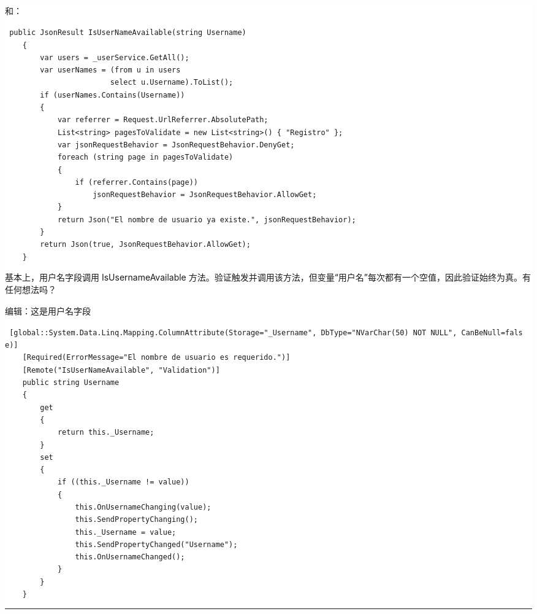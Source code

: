 和：

```
 public JsonResult IsUserNameAvailable(string Username)
    {
        var users = _userService.GetAll();
        var userNames = (from u in users
                        select u.Username).ToList();
        if (userNames.Contains(Username))
        {
            var referrer = Request.UrlReferrer.AbsolutePath;
            List<string> pagesToValidate = new List<string>() { "Registro" };
            var jsonRequestBehavior = JsonRequestBehavior.DenyGet;
            foreach (string page in pagesToValidate)
            {
                if (referrer.Contains(page))
                    jsonRequestBehavior = JsonRequestBehavior.AllowGet;
            }
            return Json("El nombre de usuario ya existe.", jsonRequestBehavior);
        }
        return Json(true, JsonRequestBehavior.AllowGet);
    } 
```

基本上，用户名字段调用 IsUsernameAvailable 方法。验证触发并调用该方法，但变量“用户名”每次都有一个空值，因此验证始终为真。有任何想法吗？

编辑：这是用户名字段

```
 [global::System.Data.Linq.Mapping.ColumnAttribute(Storage="_Username", DbType="NVarChar(50) NOT NULL", CanBeNull=false)]
    [Required(ErrorMessage="El nombre de usuario es requerido.")]
    [Remote("IsUserNameAvailable", "Validation")]
    public string Username
    {
        get
        {
            return this._Username;
        }
        set
        {
            if ((this._Username != value))
            {
                this.OnUsernameChanging(value);
                this.SendPropertyChanging();
                this._Username = value;
                this.SendPropertyChanged("Username");
                this.OnUsernameChanged();
            }
        }
    } 
```

* * *
